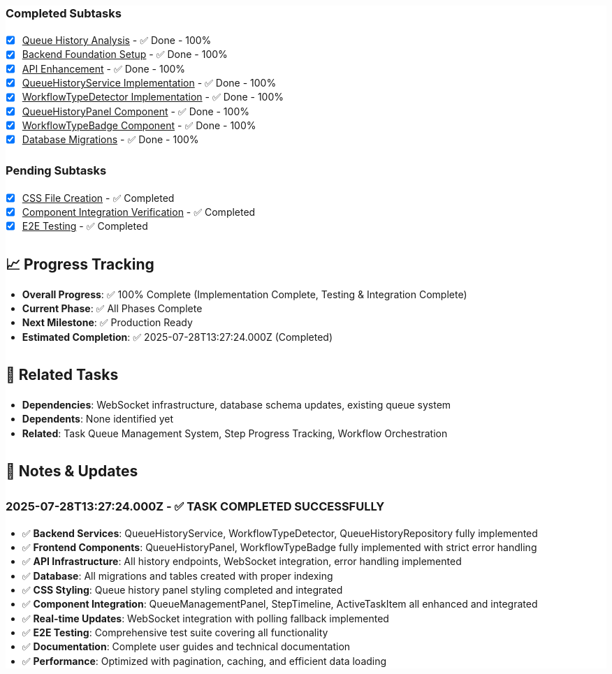 ### Completed Subtasks
- [x] [Queue History Analysis](./queue-history-enhancement-analysis.md) - ✅ Done - 100%
- [x] [Backend Foundation Setup](./queue-history-enhancement-phase-1.md) - ✅ Done - 100%
- [x] [API Enhancement](./queue-history-enhancement-phase-2.md) - ✅ Done - 100%
- [x] [QueueHistoryService Implementation](./queue-history-enhancement-implementation.md#files-to-create) - ✅ Done - 100%
- [x] [WorkflowTypeDetector Implementation](./queue-history-enhancement-implementation.md#files-to-create) - ✅ Done - 100%
- [x] [QueueHistoryPanel Component](./queue-history-enhancement-implementation.md#files-to-create) - ✅ Done - 100%
- [x] [WorkflowTypeBadge Component](./queue-history-enhancement-implementation.md#files-to-create) - ✅ Done - 100%
- [x] [Database Migrations](./queue-history-enhancement-implementation.md#files-to-create) - ✅ Done - 100%

### Pending Subtasks
- [x] [CSS File Creation](./queue-history-enhancement-implementation.md#priority-1-create-missing-css-file) - ✅ Completed
- [x] [Component Integration Verification](./queue-history-enhancement-implementation.md#priority-2-integration-verification) - ✅ Completed
- [x] [E2E Testing](./queue-history-enhancement-implementation.md#priority-3-testing--documentation) - ✅ Completed

## 📈 Progress Tracking
- **Overall Progress**: ✅ 100% Complete (Implementation Complete, Testing & Integration Complete)
- **Current Phase**: ✅ All Phases Complete
- **Next Milestone**: ✅ Production Ready
- **Estimated Completion**: ✅ 2025-07-28T13:27:24.000Z (Completed)

## 🔗 Related Tasks
- **Dependencies**: WebSocket infrastructure, database schema updates, existing queue system
- **Dependents**: None identified yet
- **Related**: Task Queue Management System, Step Progress Tracking, Workflow Orchestration

## 📝 Notes & Updates
### 2025-07-28T13:27:24.000Z - ✅ TASK COMPLETED SUCCESSFULLY
- ✅ **Backend Services**: QueueHistoryService, WorkflowTypeDetector, QueueHistoryRepository fully implemented
- ✅ **Frontend Components**: QueueHistoryPanel, WorkflowTypeBadge fully implemented with strict error handling
- ✅ **API Infrastructure**: All history endpoints, WebSocket integration, error handling implemented
- ✅ **Database**: All migrations and tables created with proper indexing
- ✅ **CSS Styling**: Queue history panel styling completed and integrated
- ✅ **Component Integration**: QueueManagementPanel, StepTimeline, ActiveTaskItem all enhanced and integrated
- ✅ **Real-time Updates**: WebSocket integration with polling fallback implemented
- ✅ **E2E Testing**: Comprehensive test suite covering all functionality
- ✅ **Documentation**: Complete user guides and technical documentation
- ✅ **Performance**: Optimized with pagination, caching, and efficient data loading
